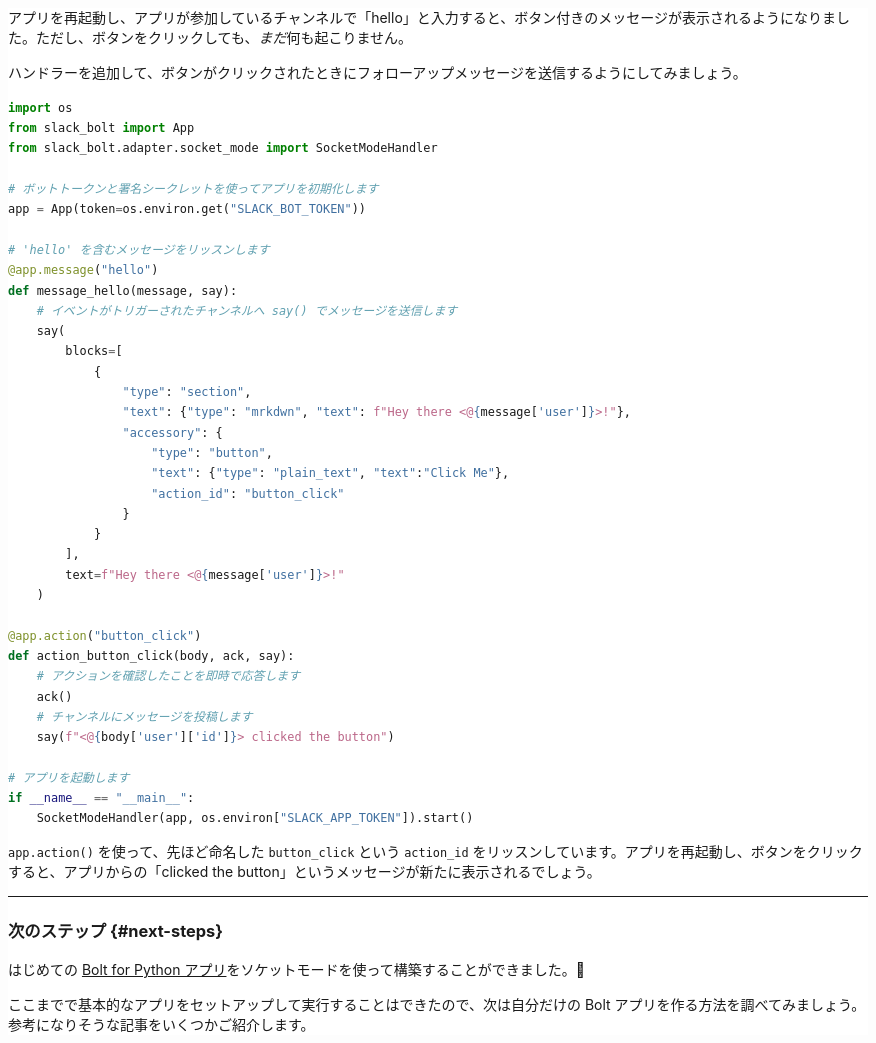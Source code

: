 アプリを再起動し、アプリが参加しているチャンネルで「hello」と入力すると、ボタン付きのメッセージが表示されるようになりました。ただし、ボタンをクリックしても、*まだ*何も起こりません。

ハンドラーを追加して、ボタンがクリックされたときにフォローアップメッセージを送信するようにしてみましょう。

```python
import os
from slack_bolt import App
from slack_bolt.adapter.socket_mode import SocketModeHandler

# ボットトークンと署名シークレットを使ってアプリを初期化します
app = App(token=os.environ.get("SLACK_BOT_TOKEN"))

# 'hello' を含むメッセージをリッスンします
@app.message("hello")
def message_hello(message, say):
    # イベントがトリガーされたチャンネルへ say() でメッセージを送信します
    say(
        blocks=[
            {
                "type": "section",
                "text": {"type": "mrkdwn", "text": f"Hey there <@{message['user']}>!"},
                "accessory": {
                    "type": "button",
                    "text": {"type": "plain_text", "text":"Click Me"},
                    "action_id": "button_click"
                }
            }
        ],
        text=f"Hey there <@{message['user']}>!"
    )

@app.action("button_click")
def action_button_click(body, ack, say):
    # アクションを確認したことを即時で応答します
    ack()
    # チャンネルにメッセージを投稿します
    say(f"<@{body['user']['id']}> clicked the button")

# アプリを起動します
if __name__ == "__main__":
    SocketModeHandler(app, os.environ["SLACK_APP_TOKEN"]).start()
```

`app.action()` を使って、先ほど命名した `button_click` という `action_id` をリッスンしています。アプリを再起動し、ボタンをクリックすると、アプリからの「clicked the button」というメッセージが新たに表示されるでしょう。

---

### 次のステップ {#next-steps}
はじめての [Bolt for Python アプリ](https://github.com/slackapi/bolt-python/tree/main/examples/getting_started)をソケットモードを使って構築することができました。🎉

ここまでで基本的なアプリをセットアップして実行することはできたので、次は自分だけの Bolt アプリを作る方法を調べてみましょう。参考になりそうな記事をいくつかご紹介します。
